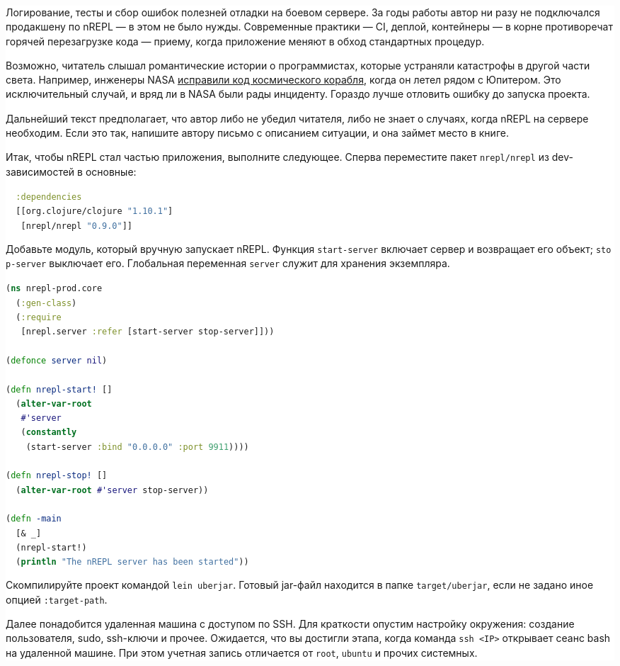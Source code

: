 Логирование, тесты и сбор ошибок полезней отладки на боевом сервере. За годы работы автор ни разу не подключался продакшену по nREPL — в этом не было нужды. Современные практики — CI, деплой, контейнеры — в корне противоречат горячей перезагрузке кода — приему, когда приложение меняют в обход стандартных процедур.

[nasa-lisp]: https://thenewstack.io/nasa-programmer-remembers-debugging-lisp-in-deep-space/

Возможно, читатель слышал романтические истории о программистах, которые устраняли катастрофы в другой части света. Например, инженеры NASA [исправили код космического корабля][nasa-lisp], когда он летел рядом с Юпитером. Это исключительный случай, и вряд ли в NASA были рады инциденту. Гораздо лучше отловить ошибку до запуска проекта.

Дальнейший текст предполагает, что автор либо не убедил читателя, либо не знает о случаях, когда nREPL на сервере необходим. Если это так, напишите автору письмо с описанием ситуации, и она займет место в книге.

Итак, чтобы nREPL стал частью приложения, выполните следующее. Сперва переместите пакет `nrepl/nrepl` из dev-зависимостей в основные:

~~~clojure
  :dependencies
  [[org.clojure/clojure "1.10.1"]
   [nrepl/nrepl "0.9.0"]]
~~~

Добавьте модуль, который вручную запускает nREPL. Функция `start-server` включает сервер и возвращает его объект; `stop-server` выключает его. Глобальная переменная `server` служит для хранения экземпляра.

~~~clojure
(ns nrepl-prod.core
  (:gen-class)
  (:require
   [nrepl.server :refer [start-server stop-server]]))

(defonce server nil)

(defn nrepl-start! []
  (alter-var-root
   #'server
   (constantly
    (start-server :bind "0.0.0.0" :port 9911))))

(defn nrepl-stop! []
  (alter-var-root #'server stop-server))

(defn -main
  [& _]
  (nrepl-start!)
  (println "The nREPL server has been started"))
~~~

Скомпилируйте проект командой `lein uberjar`. Готовый jar-файл находится в папке `target/uberjar`, если не задано иное опцией `:target-path`.

Далее понадобится удаленная машина с доступом по SSH. Для краткости опустим настройку окружения: создание пользователя, sudo, ssh-ключи и прочее. Ожидается, что вы достигли этапа, когда команда `ssh <IP>` открывает сеанс bash на удаленной машине. При этом учетная запись отличается от `root`, `ubuntu` и прочих системных.


[bogus]: https://github.com/igrishaev/bogus
[scope-capture]: https://github.com/vvvvalvalval/scope-capture
[scope-capture-nrepl]: https://github.com/vvvvalvalval/scope-capture-nrepl
[clj-debugger]: https://github.com/razum2um/clj-debugger
[docker-hub]: https://hub.docker.com/_/clojure
[cgroups]: https://en.wikipedia.org/wiki/Cgroups
[docker-compose]: https://docs.docker.com/compose/
[component]: https://github.com/stuartsierra/component
[map-arg]: https://clojure.org/news/2021/03/18/apis-serving-people-and-programs
[port-scan]: https://en.wikipedia.org/wiki/Port_scanner
[iptables]: https://en.wikipedia.org/wiki/Iptables
[coffeescript]: https://coffeescript.org/
[clojurescript]: https://clojurescript.org/
[gcc]: https://developers.google.com/closure/compiler
[piggieback]: https://github.com/nrepl/piggieback
[re-natal]: https://github.com/drapanjanas/re-natal
[rn-yandex]: https://www.youtube.com/watch?v=WOMnm8mrWFE
[krell]: https://github.com/vouch-opensource/krell
[espruino]: https://www.espruino.com/Features
[yodo]: https://amperka.ru/product/yodo
[shadow-cljs]: https://github.com/thheller/shadow-cljs
[figwheel]: https://figwheel.org/
[weasel]: https://github.com/nrepl/weasel
[lumo]: https://github.com/anmonteiro/lumo
[closure-compiler-js]: https://github.com/google/closure-compiler-js
[rebl]: https://docs.datomic.com/cloud/other-tools/REBL.html
[datomic-console]: https://docs.datomic.com/on-prem/other-tools/console.html
[rebl-video]: https://www.youtube.com/watch?v=c52QhiXsmyI